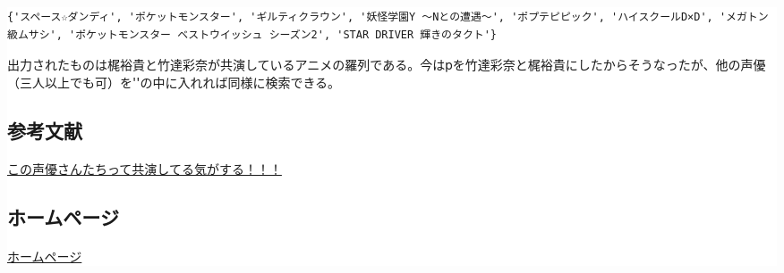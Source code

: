     {'スペース☆ダンディ', 'ポケットモンスター', 'ギルティクラウン', '妖怪学園Y 〜Nとの遭遇〜', 'ポプテピピック', 'ハイスクールD×D', 'メガトン級ムサシ', 'ポケットモンスター ベストウイッシュ シーズン2', 'STAR DRIVER 輝きのタクト'}


出力されたものは梶裕貴と竹達彩奈が共演しているアニメの羅列である。今はpを竹達彩奈と梶裕貴にしたからそうなったが、他の声優（三人以上でも可）を''の中に入れれば同様に検索できる。

## 参考文献
[この声優さんたちって共演してる気がする！！！](https://qiita.com/Kintetsu_Pearls/items/8d3f02ccfd72008fb910)

## ホームページ
[ホームページ](https://yumannimac.github.io/first/)

<script src="https://blz-soft.github.io/md_style/release/v1.2/md_style.js" ></script>
